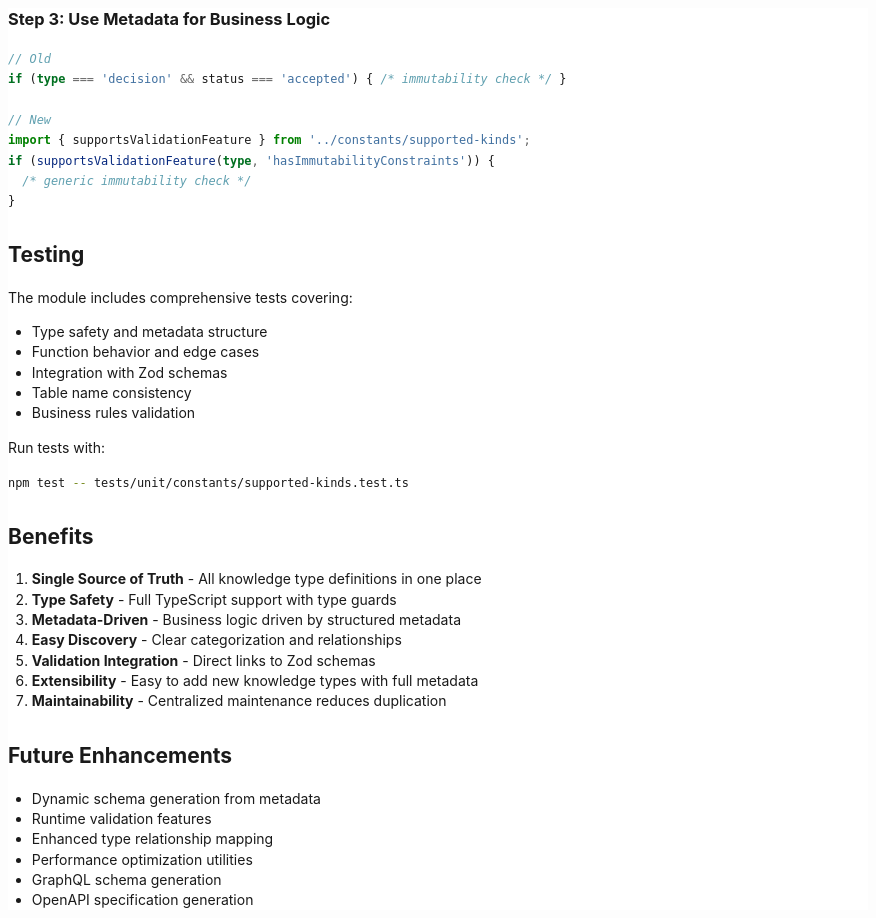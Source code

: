 ### Step 3: Use Metadata for Business Logic
```typescript
// Old
if (type === 'decision' && status === 'accepted') { /* immutability check */ }

// New
import { supportsValidationFeature } from '../constants/supported-kinds';
if (supportsValidationFeature(type, 'hasImmutabilityConstraints')) {
  /* generic immutability check */
}
```

## Testing

The module includes comprehensive tests covering:
- Type safety and metadata structure
- Function behavior and edge cases
- Integration with Zod schemas
- Table name consistency
- Business rules validation

Run tests with:
```bash
npm test -- tests/unit/constants/supported-kinds.test.ts
```

## Benefits

1. **Single Source of Truth** - All knowledge type definitions in one place
2. **Type Safety** - Full TypeScript support with type guards
3. **Metadata-Driven** - Business logic driven by structured metadata
4. **Easy Discovery** - Clear categorization and relationships
5. **Validation Integration** - Direct links to Zod schemas
6. **Extensibility** - Easy to add new knowledge types with full metadata
7. **Maintainability** - Centralized maintenance reduces duplication

## Future Enhancements

- Dynamic schema generation from metadata
- Runtime validation features
- Enhanced type relationship mapping
- Performance optimization utilities
- GraphQL schema generation
- OpenAPI specification generation